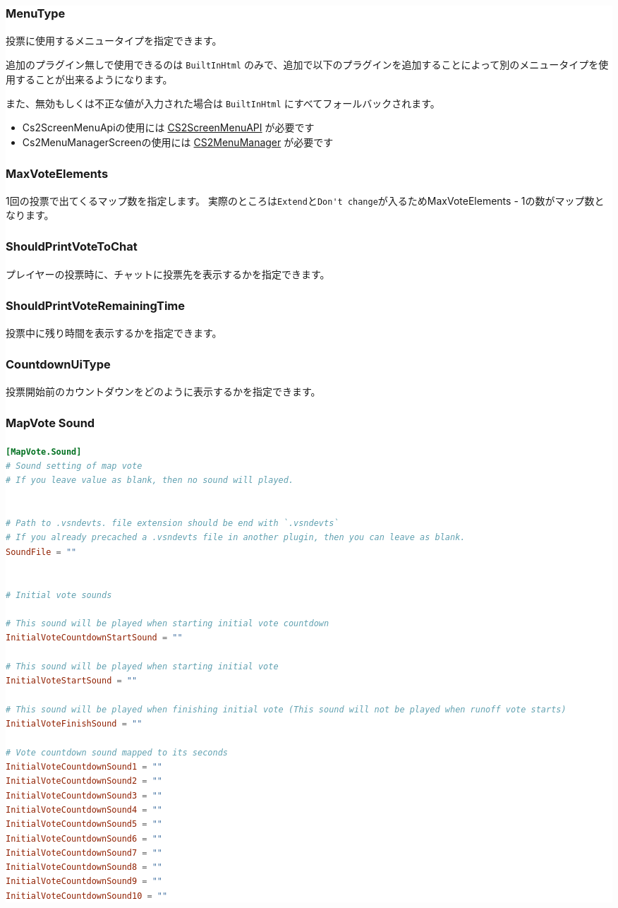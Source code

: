 ### MenuType

投票に使用するメニュータイプを指定できます。

追加のプラグイン無しで使用できるのは `BuiltInHtml` のみで、追加で以下のプラグインを追加することによって別のメニュータイプを使用することが出来るようになります。

また、無効もしくは不正な値が入力された場合は `BuiltInHtml` にすべてフォールバックされます。

- Cs2ScreenMenuApiの使用には [CS2ScreenMenuAPI](https://github.com/T3Marius/CS2ScreenMenuAPI) が必要です
- Cs2MenuManagerScreenの使用には [CS2MenuManager](https://github.com/schwarper/CS2MenuManager) が必要です

### MaxVoteElements

1回の投票で出てくるマップ数を指定します。 実際のところは`Extend`と`Don't change`が入るためMaxVoteElements - 1の数がマップ数となります。

### ShouldPrintVoteToChat

プレイヤーの投票時に、チャットに投票先を表示するかを指定できます。

### ShouldPrintVoteRemainingTime

投票中に残り時間を表示するかを指定できます。

### CountdownUiType

投票開始前のカウントダウンをどのように表示するかを指定できます。


### MapVote Sound

```toml
[MapVote.Sound]
# Sound setting of map vote
# If you leave value as blank, then no sound will played.


# Path to .vsndevts. file extension should be end with `.vsndevts`
# If you already precached a .vsndevts file in another plugin, then you can leave as blank.
SoundFile = ""


# Initial vote sounds

# This sound will be played when starting initial vote countdown
InitialVoteCountdownStartSound = ""

# This sound will be played when starting initial vote
InitialVoteStartSound = ""

# This sound will be played when finishing initial vote (This sound will not be played when runoff vote starts)
InitialVoteFinishSound = ""

# Vote countdown sound mapped to its seconds
InitialVoteCountdownSound1 = ""
InitialVoteCountdownSound2 = ""
InitialVoteCountdownSound3 = ""
InitialVoteCountdownSound4 = ""
InitialVoteCountdownSound5 = ""
InitialVoteCountdownSound6 = ""
InitialVoteCountdownSound7 = ""
InitialVoteCountdownSound8 = ""
InitialVoteCountdownSound9 = ""
InitialVoteCountdownSound10 = ""


```